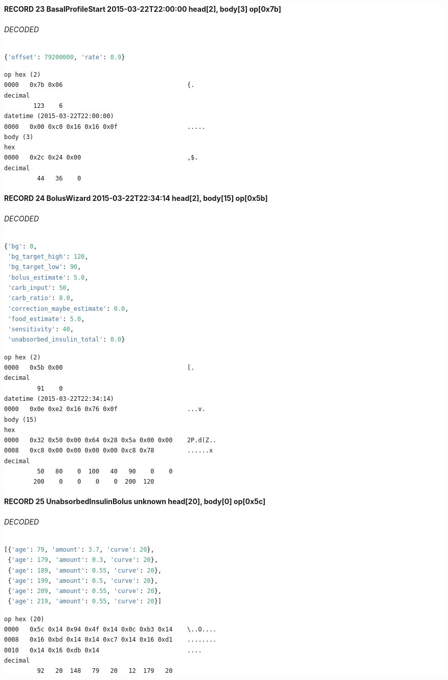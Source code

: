 #### RECORD 23 BasalProfileStart 2015-03-22T22:00:00 head[2], body[3] op[0x7b]
###### DECODED
```python
{'offset': 79200000, 'rate': 0.9}
```
    op hex (2)
    0000   0x7b 0x06                                  {.
    decimal
            123    6
    datetime (2015-03-22T22:00:00)
    0000   0x00 0xc0 0x16 0x16 0x0f                   .....
    body (3)
    hex
    0000   0x2c 0x24 0x00                             ,$.
    decimal
             44   36    0

#### RECORD 24 BolusWizard 2015-03-22T22:34:14 head[2], body[15] op[0x5b]
###### DECODED
```python
{'bg': 0,
 'bg_target_high': 120,
 'bg_target_low': 90,
 'bolus_estimate': 5.0,
 'carb_input': 50,
 'carb_ratio': 8.0,
 'correction_maybe_estimate': 0.0,
 'food_estimate': 5.0,
 'sensitivity': 40,
 'unabsorbed_insulin_total': 0.0}
```
    op hex (2)
    0000   0x5b 0x00                                  [.
    decimal
             91    0
    datetime (2015-03-22T22:34:14)
    0000   0x0e 0xe2 0x16 0x76 0x0f                   ...v.
    body (15)
    hex
    0000   0x32 0x50 0x00 0x64 0x28 0x5a 0x00 0x00    2P.d(Z..
    0008   0xc8 0x00 0x00 0x00 0x00 0xc8 0x78         ......x
    decimal
             50   80    0  100   40   90    0    0
            200    0    0    0    0  200  120

#### RECORD 25 UnabsorbedInsulinBolus unknown head[20], body[0] op[0x5c]
###### DECODED
```python
[{'age': 79, 'amount': 3.7, 'curve': 20},
 {'age': 179, 'amount': 0.3, 'curve': 20},
 {'age': 189, 'amount': 0.55, 'curve': 20},
 {'age': 199, 'amount': 0.5, 'curve': 20},
 {'age': 209, 'amount': 0.55, 'curve': 20},
 {'age': 219, 'amount': 0.55, 'curve': 20}]
```
    op hex (20)
    0000   0x5c 0x14 0x94 0x4f 0x14 0x0c 0xb3 0x14    \..O....
    0008   0x16 0xbd 0x14 0x14 0xc7 0x14 0x16 0xd1    ........
    0010   0x14 0x16 0xdb 0x14                        ....
    decimal
             92   20  148   79   20   12  179   20